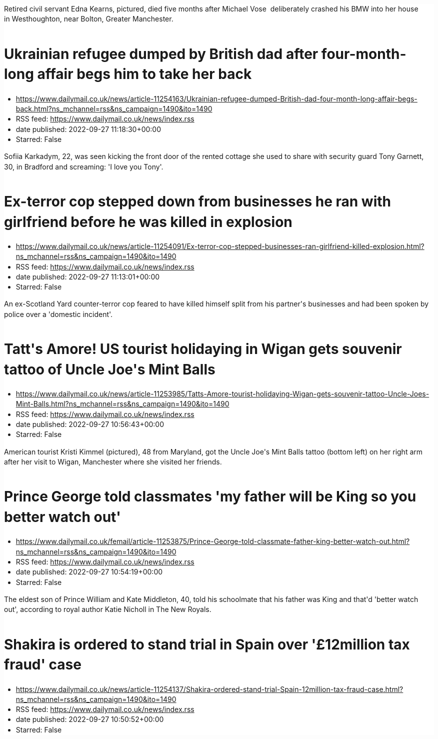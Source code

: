 Retired civil servant Edna Kearns, pictured, died five months after Michael Vose  deliberately crashed his BMW  into her house in Westhoughton, near Bolton, Greater Manchester.

# Ukrainian refugee dumped by British dad after four-month-long affair begs him to take her back
 - https://www.dailymail.co.uk/news/article-11254163/Ukrainian-refugee-dumped-British-dad-four-month-long-affair-begs-back.html?ns_mchannel=rss&ns_campaign=1490&ito=1490
 - RSS feed: https://www.dailymail.co.uk/news/index.rss
 - date published: 2022-09-27 11:18:30+00:00
 - Starred: False

Sofiia Karkadym, 22, was seen kicking the front door of the rented cottage she used to share with security guard Tony Garnett, 30, in Bradford and screaming: 'I love you Tony'.

# Ex-terror cop stepped down from businesses he ran with girlfriend before he was killed in explosion
 - https://www.dailymail.co.uk/news/article-11254091/Ex-terror-cop-stepped-businesses-ran-girlfriend-killed-explosion.html?ns_mchannel=rss&ns_campaign=1490&ito=1490
 - RSS feed: https://www.dailymail.co.uk/news/index.rss
 - date published: 2022-09-27 11:13:01+00:00
 - Starred: False

An ex-Scotland Yard counter-terror cop feared to have killed himself split from his partner's businesses and had been spoken by police over a 'domestic incident'.

# Tatt's Amore! US tourist holidaying in Wigan gets souvenir tattoo of Uncle Joe's Mint Balls
 - https://www.dailymail.co.uk/news/article-11253985/Tatts-Amore-tourist-holidaying-Wigan-gets-souvenir-tattoo-Uncle-Joes-Mint-Balls.html?ns_mchannel=rss&ns_campaign=1490&ito=1490
 - RSS feed: https://www.dailymail.co.uk/news/index.rss
 - date published: 2022-09-27 10:56:43+00:00
 - Starred: False

American tourist Kristi Kimmel (pictured), 48 from Maryland, got the Uncle Joe's Mint Balls tattoo (bottom left) on her right arm after her visit to Wigan, Manchester where she visited her friends.

# Prince George told classmates 'my father will be King so you better watch out'
 - https://www.dailymail.co.uk/femail/article-11253875/Prince-George-told-classmate-father-king-better-watch-out.html?ns_mchannel=rss&ns_campaign=1490&ito=1490
 - RSS feed: https://www.dailymail.co.uk/news/index.rss
 - date published: 2022-09-27 10:54:19+00:00
 - Starred: False

The eldest son of Prince William and Kate Middleton, 40, told his schoolmate that his father was King and that'd 'better watch out', according to royal author Katie Nicholl in The New Royals.

# Shakira is ordered to stand trial in Spain over '£12million tax fraud' case
 - https://www.dailymail.co.uk/news/article-11254137/Shakira-ordered-stand-trial-Spain-12million-tax-fraud-case.html?ns_mchannel=rss&ns_campaign=1490&ito=1490
 - RSS feed: https://www.dailymail.co.uk/news/index.rss
 - date published: 2022-09-27 10:50:52+00:00
 - Starred: False
